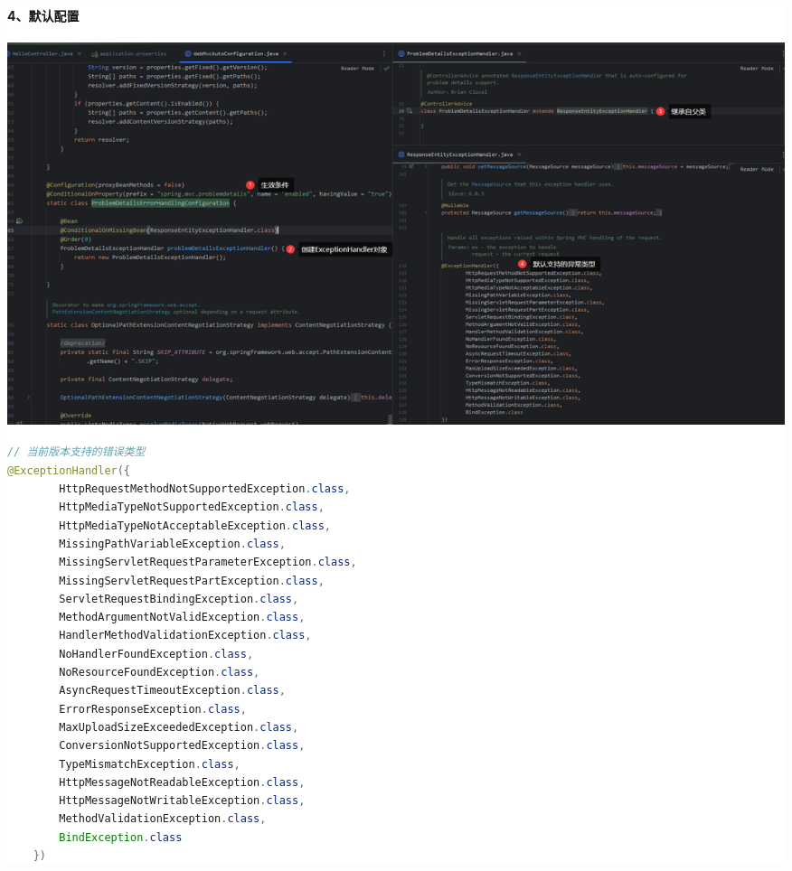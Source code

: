 

#### 4、默认配置

![ProblemDetailsExceptionHandler类](./images/7d59cee51652eef733eb096168e8b152.png)

~~~java
// 当前版本支持的错误类型
@ExceptionHandler({
        HttpRequestMethodNotSupportedException.class,
        HttpMediaTypeNotSupportedException.class,
        HttpMediaTypeNotAcceptableException.class,
        MissingPathVariableException.class,
        MissingServletRequestParameterException.class,
        MissingServletRequestPartException.class,
        ServletRequestBindingException.class,
        MethodArgumentNotValidException.class,
        HandlerMethodValidationException.class,
        NoHandlerFoundException.class,
        NoResourceFoundException.class,
        AsyncRequestTimeoutException.class,
        ErrorResponseException.class,
        MaxUploadSizeExceededException.class,
        ConversionNotSupportedException.class,
        TypeMismatchException.class,
        HttpMessageNotReadableException.class,
        HttpMessageNotWritableException.class,
        MethodValidationException.class,
        BindException.class
    })
~~~
